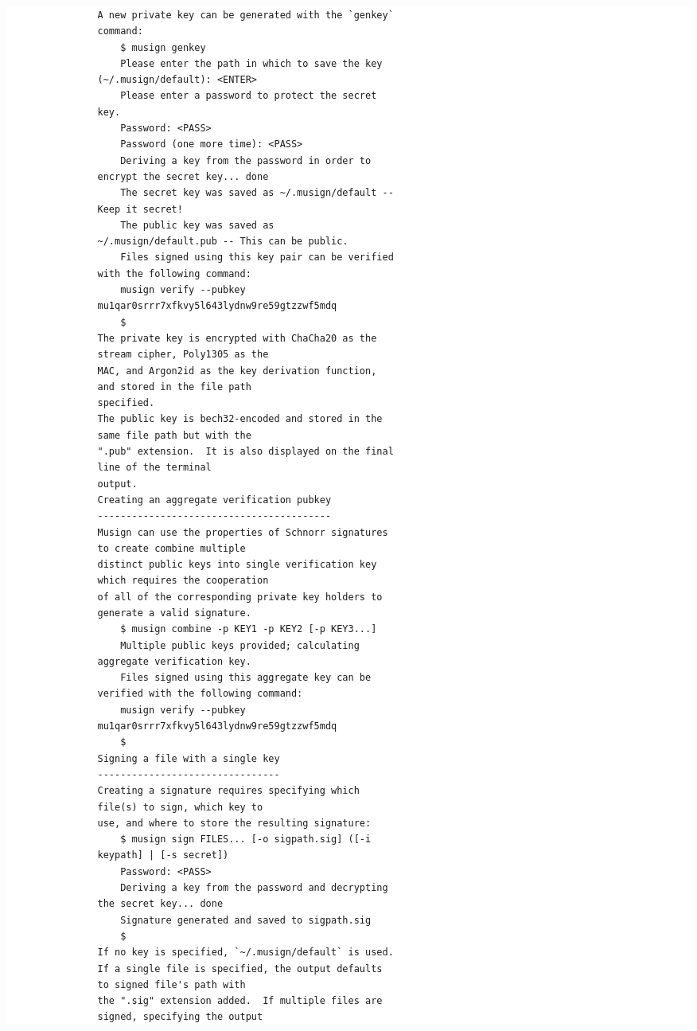                     A new private key can be generated with the `genkey`
                    command:
                        $ musign genkey
                        Please enter the path in which to save the key
                    (~/.musign/default): <ENTER>
                        Please enter a password to protect the secret
                    key.
                        Password: <PASS>
                        Password (one more time): <PASS>
                        Deriving a key from the password in order to
                    encrypt the secret key... done
                        The secret key was saved as ~/.musign/default --
                    Keep it secret!
                        The public key was saved as
                    ~/.musign/default.pub -- This can be public.
                        Files signed using this key pair can be verified
                    with the following command:
                        musign verify --pubkey
                    mu1qar0srrr7xfkvy5l643lydnw9re59gtzzwf5mdq
                        $
                    The private key is encrypted with ChaCha20 as the
                    stream cipher, Poly1305 as the
                    MAC, and Argon2id as the key derivation function,
                    and stored in the file path
                    specified.
                    The public key is bech32-encoded and stored in the
                    same file path but with the
                    ".pub" extension.  It is also displayed on the final
                    line of the terminal
                    output.
                    Creating an aggregate verification pubkey
                    -----------------------------------------
                    Musign can use the properties of Schnorr signatures
                    to create combine multiple
                    distinct public keys into single verification key
                    which requires the cooperation
                    of all of the corresponding private key holders to
                    generate a valid signature.
                        $ musign combine -p KEY1 -p KEY2 [-p KEY3...]
                        Multiple public keys provided; calculating
                    aggregate verification key.
                        Files signed using this aggregate key can be
                    verified with the following command:
                        musign verify --pubkey
                    mu1qar0srrr7xfkvy5l643lydnw9re59gtzzwf5mdq
                        $
                    Signing a file with a single key
                    --------------------------------
                    Creating a signature requires specifying which
                    file(s) to sign, which key to
                    use, and where to store the resulting signature:
                        $ musign sign FILES... [-o sigpath.sig] ([-i
                    keypath] | [-s secret])
                        Password: <PASS>
                        Deriving a key from the password and decrypting
                    the secret key... done
                        Signature generated and saved to sigpath.sig
                        $
                    If no key is specified, `~/.musign/default` is used.
                    If a single file is specified, the output defaults
                    to signed file's path with
                    the ".sig" extension added.  If multiple files are
                    signed, specifying the output
